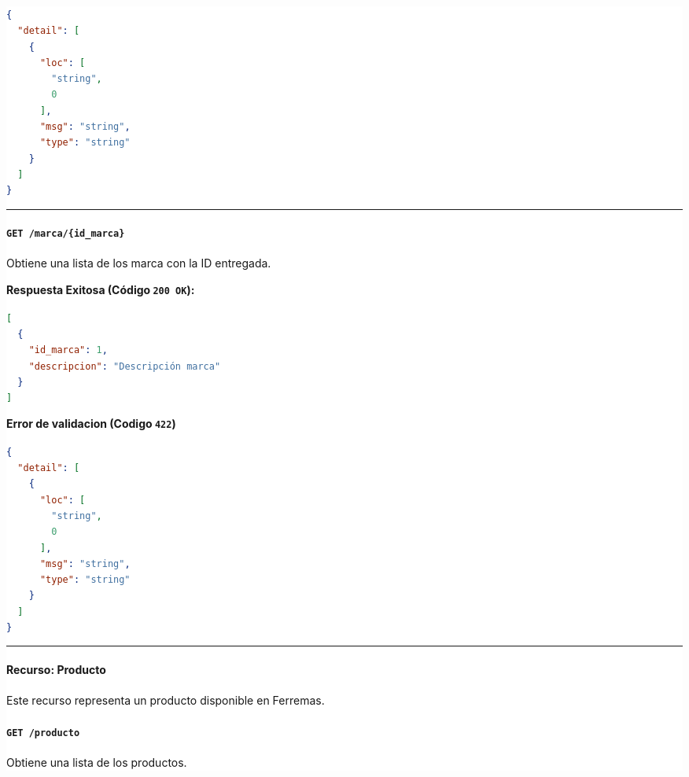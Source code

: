```json
{
  "detail": [
    {
      "loc": [
        "string",
        0
      ],
      "msg": "string",
      "type": "string"
    }
  ]
}
```
---

#### `GET /marca/{id_marca}`

Obtiene una lista de los marca con la ID entregada.

**Respuesta Exitosa (Código `200 OK`):**

```json
[
  {
    "id_marca": 1,
    "descripcion": "Descripción marca"
  }
]
```
**Error de validacion (Codigo `422`)**

```json
{
  "detail": [
    {
      "loc": [
        "string",
        0
      ],
      "msg": "string",
      "type": "string"
    }
  ]
}
```
---
#### Recurso: Producto 

Este recurso representa un producto disponible en Ferremas.

#### `GET /producto`

Obtiene una lista de los productos.
